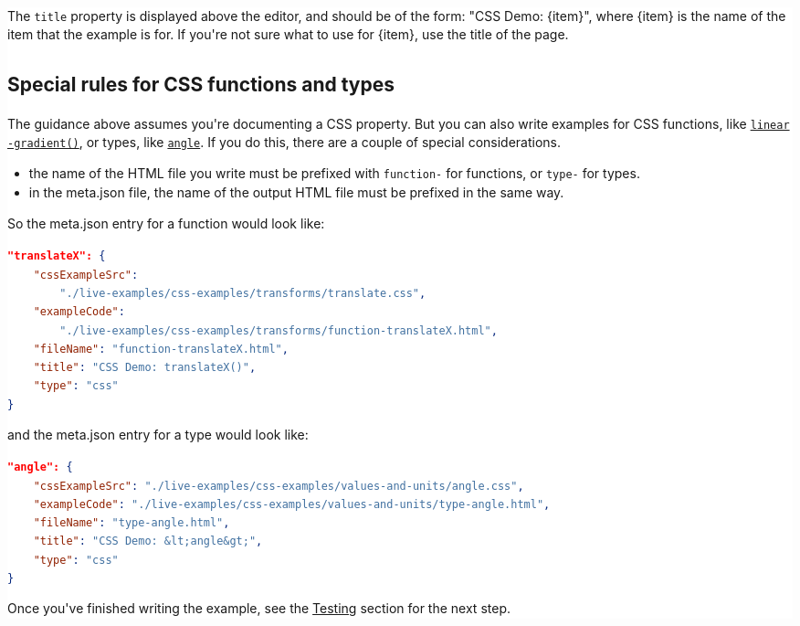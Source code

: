 The `title` property is displayed above the editor, and should be of the form: "CSS Demo: {item}", where {item} is the name of the item that the example is for. If you're not sure what to use for {item}, use the title of the page.

## Special rules for CSS functions and types

The guidance above assumes you're documenting a CSS property. But you can also write examples for CSS functions, like [`linear-gradient()`](https://developer.mozilla.org/en-US/docs/Web/CSS/linear-gradient), or types, like [`angle`](https://developer.mozilla.org/en-US/docs/Web/CSS/angle). If you do this, there are a couple of special considerations.

-   the name of the HTML file you write must be prefixed with `function-` for functions, or `type-` for types.
-   in the meta.json file, the name of the output HTML file must be prefixed in the same way.

So the meta.json entry for a function would look like:

```json
"translateX": {
    "cssExampleSrc":
        "./live-examples/css-examples/transforms/translate.css",
    "exampleCode":
        "./live-examples/css-examples/transforms/function-translateX.html",
    "fileName": "function-translateX.html",
    "title": "CSS Demo: translateX()",
    "type": "css"
}
```

and the meta.json entry for a type would look like:

```json
"angle": {
    "cssExampleSrc": "./live-examples/css-examples/values-and-units/angle.css",
    "exampleCode": "./live-examples/css-examples/values-and-units/type-angle.html",
    "fileName": "type-angle.html",
    "title": "CSS Demo: &lt;angle&gt;",
    "type": "css"
}
```

Once you've finished writing the example, see the [Testing](CONTRIBUTING.md#testing) section for the next step.
